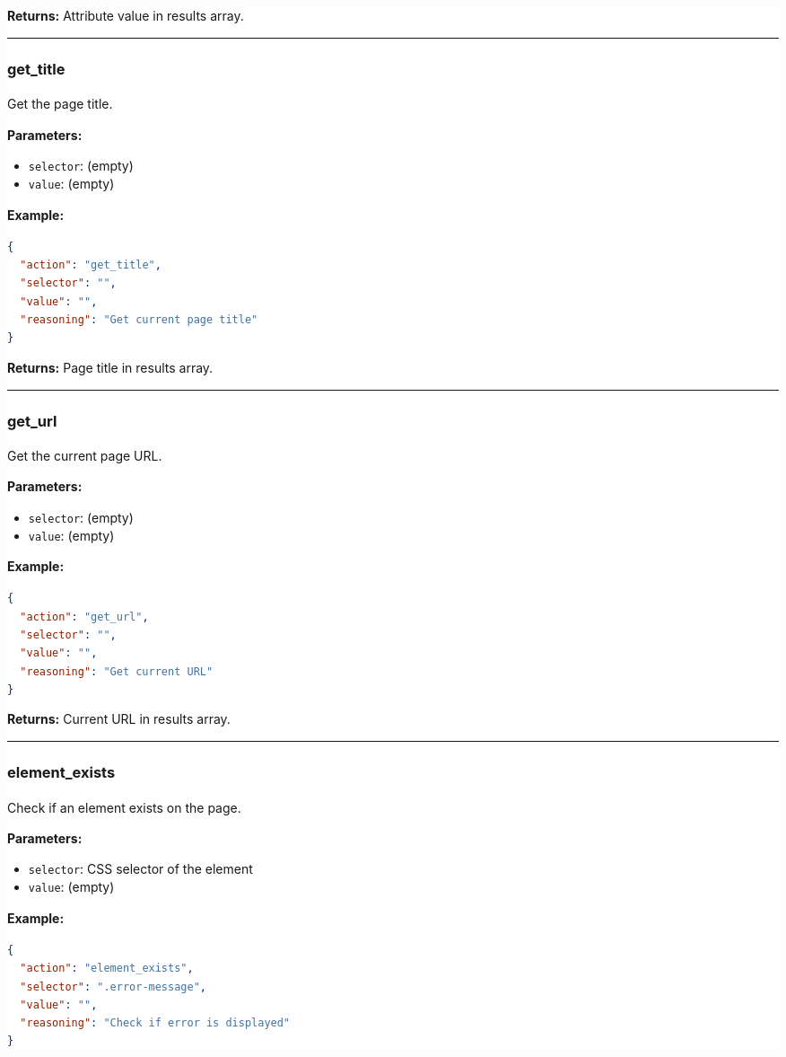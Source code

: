 **Returns:** Attribute value in results array.

---

### get_title
Get the page title.

**Parameters:**
- `selector`: (empty)
- `value`: (empty)

**Example:**
```json
{
  "action": "get_title",
  "selector": "",
  "value": "",
  "reasoning": "Get current page title"
}
```

**Returns:** Page title in results array.

---

### get_url
Get the current page URL.

**Parameters:**
- `selector`: (empty)
- `value`: (empty)

**Example:**
```json
{
  "action": "get_url",
  "selector": "",
  "value": "",
  "reasoning": "Get current URL"
}
```

**Returns:** Current URL in results array.

---

### element_exists
Check if an element exists on the page.

**Parameters:**
- `selector`: CSS selector of the element
- `value`: (empty)

**Example:**
```json
{
  "action": "element_exists",
  "selector": ".error-message",
  "value": "",
  "reasoning": "Check if error is displayed"
}
```
